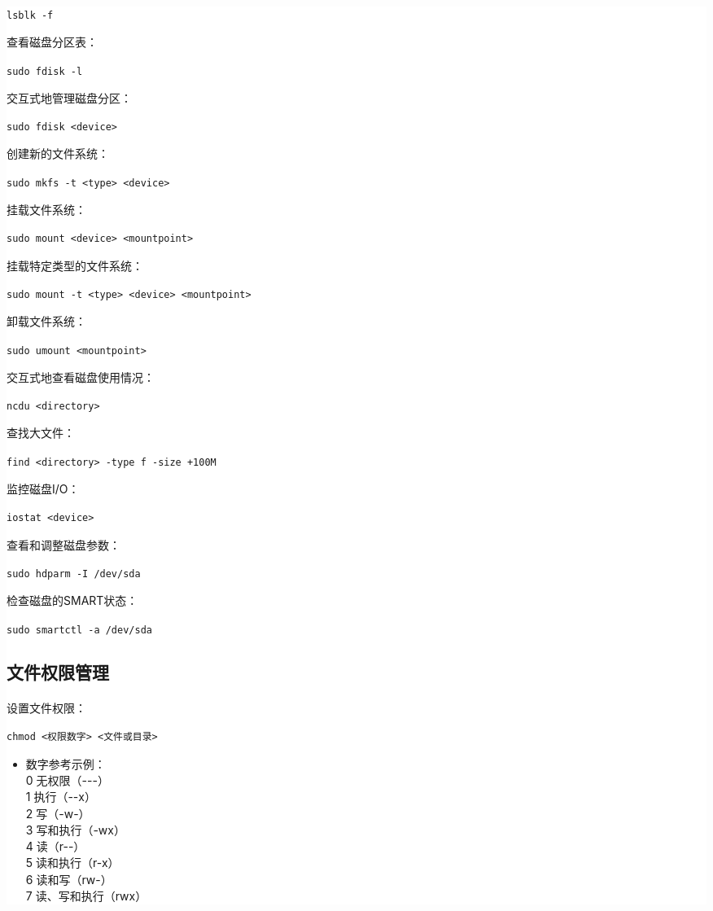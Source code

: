 ```
lsblk -f
```
查看磁盘分区表：
```
sudo fdisk -l
```
交互式地管理磁盘分区：
```
sudo fdisk <device>
```
创建新的文件系统：
```
sudo mkfs -t <type> <device>
```
挂载文件系统：
```
sudo mount <device> <mountpoint>
```
挂载特定类型的文件系统：
```
sudo mount -t <type> <device> <mountpoint>
```
卸载文件系统：
```
sudo umount <mountpoint>
```
交互式地查看磁盘使用情况：
```
ncdu <directory>
```
查找大文件：
```
find <directory> -type f -size +100M
```
监控磁盘I/O：
```
iostat <device>
```
查看和调整磁盘参数：
```
sudo hdparm -I /dev/sda
```
检查磁盘的SMART状态：
```
sudo smartctl -a /dev/sda
```


## 文件权限管理  
设置文件权限：  
```
chmod <权限数字> <文件或目录>
```

- 数字参考示例：  
0	无权限（---）  
1	执行（--x）  
2	写（-w-）  
3	写和执行（-wx）  
4	读（r--）  
5	读和执行（r-x）  
6	读和写（rw-）  
7	读、写和执行（rwx）  
